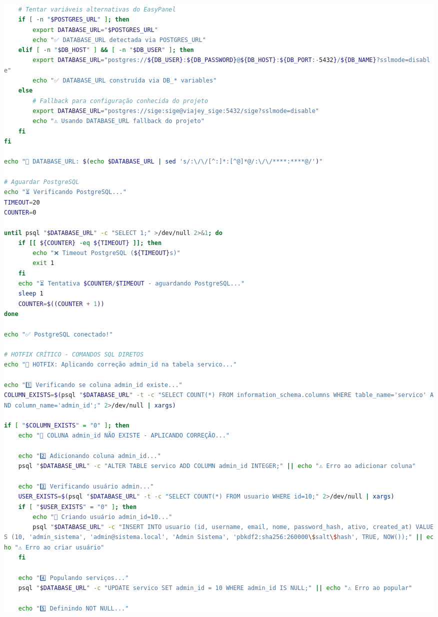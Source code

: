 ```bash
    # Tentar variáveis alternativas do EasyPanel
    if [ -n "$POSTGRES_URL" ]; then
        export DATABASE_URL="$POSTGRES_URL"
        echo "✅ DATABASE_URL detectada via POSTGRES_URL"
    elif [ -n "$DB_HOST" ] && [ -n "$DB_USER" ]; then
        export DATABASE_URL="postgres://${DB_USER}:${DB_PASSWORD}@${DB_HOST}:${DB_PORT:-5432}/${DB_NAME}?sslmode=disable"
        echo "✅ DATABASE_URL construída via DB_* variables"
    else
        # Fallback para configuração conhecida do projeto
        export DATABASE_URL="postgres://sige:sige@viajey_sige:5432/sige?sslmode=disable"
        echo "⚠️ Usando DATABASE_URL fallback do projeto"
    fi
fi

echo "📍 DATABASE_URL: $(echo $DATABASE_URL | sed 's/:\/\/[^:]*:[^@]*@/:\/\/****:****@/')"

# Aguardar PostgreSQL
echo "⏳ Verificando PostgreSQL..."
TIMEOUT=20
COUNTER=0

until psql "$DATABASE_URL" -c "SELECT 1;" >/dev/null 2>&1; do
    if [[ ${COUNTER} -eq ${TIMEOUT} ]]; then
        echo "❌ Timeout PostgreSQL (${TIMEOUT}s)"
        exit 1
    fi
    echo "⏳ Tentativa $COUNTER/$TIMEOUT - aguardando PostgreSQL..."
    sleep 1
    COUNTER=$((COUNTER + 1))
done

echo "✅ PostgreSQL conectado!"

# HOTFIX CRÍTICO - COMANDOS SQL DIRETOS
echo "🔧 HOTFIX: Aplicando correção admin_id na tabela servico..."

echo "1️⃣ Verificando se coluna admin_id existe..."
COLUMN_EXISTS=$(psql "$DATABASE_URL" -t -c "SELECT COUNT(*) FROM information_schema.columns WHERE table_name='servico' AND column_name='admin_id';" 2>/dev/null | xargs)

if [ "$COLUMN_EXISTS" = "0" ]; then
    echo "🚨 COLUNA admin_id NÃO EXISTE - APLICANDO CORREÇÃO..."
    
    echo "2️⃣ Adicionando coluna admin_id..."
    psql "$DATABASE_URL" -c "ALTER TABLE servico ADD COLUMN admin_id INTEGER;" || echo "⚠️ Erro ao adicionar coluna"
    
    echo "3️⃣ Verificando usuário admin..."
    USER_EXISTS=$(psql "$DATABASE_URL" -t -c "SELECT COUNT(*) FROM usuario WHERE id=10;" 2>/dev/null | xargs)
    if [ "$USER_EXISTS" = "0" ]; then
        echo "🔧 Criando usuário admin_id=10..."
        psql "$DATABASE_URL" -c "INSERT INTO usuario (id, username, email, nome, password_hash, ativo, created_at) VALUES (10, 'admin_sistema', 'admin@sistema.local', 'Admin Sistema', 'pbkdf2:sha256:260000\$salt\$hash', TRUE, NOW());" || echo "⚠️ Erro ao criar usuário"
    fi
    
    echo "4️⃣ Populando serviços..."
    psql "$DATABASE_URL" -c "UPDATE servico SET admin_id = 10 WHERE admin_id IS NULL;" || echo "⚠️ Erro ao popular"
    
    echo "5️⃣ Definindo NOT NULL..."
```